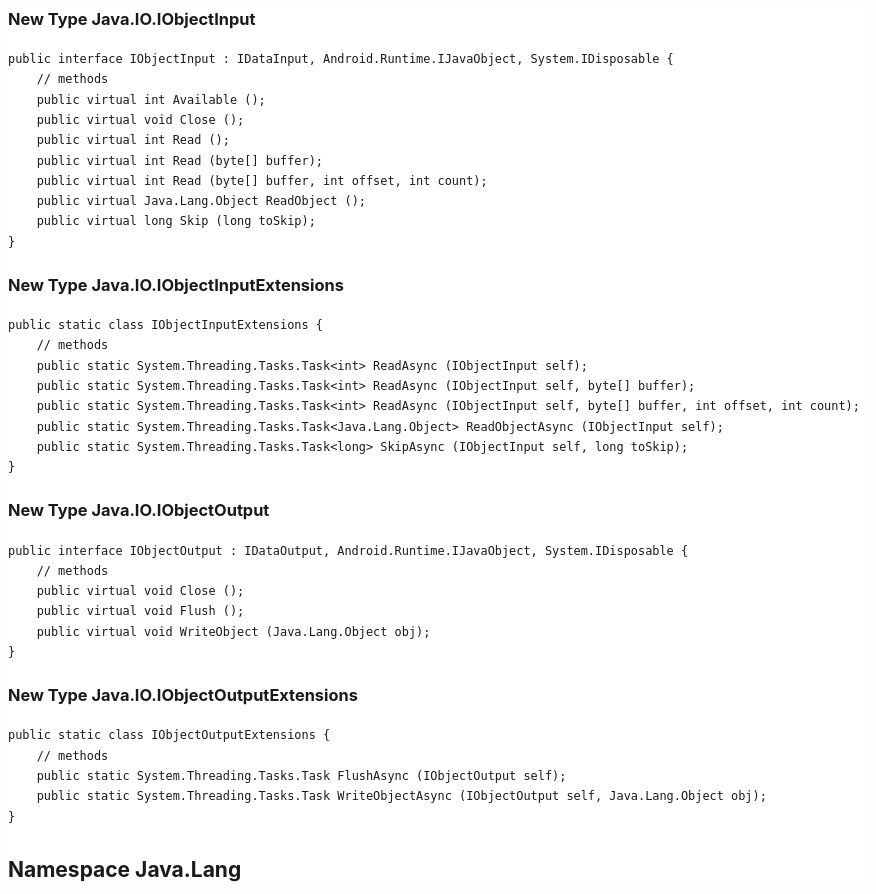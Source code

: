 ### New Type Java.IO.IObjectInput

```
public interface IObjectInput : IDataInput, Android.Runtime.IJavaObject, System.IDisposable {
	// methods
	public virtual int Available ();
	public virtual void Close ();
	public virtual int Read ();
	public virtual int Read (byte[] buffer);
	public virtual int Read (byte[] buffer, int offset, int count);
	public virtual Java.Lang.Object ReadObject ();
	public virtual long Skip (long toSkip);
}
```

### New Type Java.IO.IObjectInputExtensions

```
public static class IObjectInputExtensions {
	// methods
	public static System.Threading.Tasks.Task<int> ReadAsync (IObjectInput self);
	public static System.Threading.Tasks.Task<int> ReadAsync (IObjectInput self, byte[] buffer);
	public static System.Threading.Tasks.Task<int> ReadAsync (IObjectInput self, byte[] buffer, int offset, int count);
	public static System.Threading.Tasks.Task<Java.Lang.Object> ReadObjectAsync (IObjectInput self);
	public static System.Threading.Tasks.Task<long> SkipAsync (IObjectInput self, long toSkip);
}
```

### New Type Java.IO.IObjectOutput

```
public interface IObjectOutput : IDataOutput, Android.Runtime.IJavaObject, System.IDisposable {
	// methods
	public virtual void Close ();
	public virtual void Flush ();
	public virtual void WriteObject (Java.Lang.Object obj);
}
```

### New Type Java.IO.IObjectOutputExtensions

```
public static class IObjectOutputExtensions {
	// methods
	public static System.Threading.Tasks.Task FlushAsync (IObjectOutput self);
	public static System.Threading.Tasks.Task WriteObjectAsync (IObjectOutput self, Java.Lang.Object obj);
}
```

## Namespace Java.Lang
